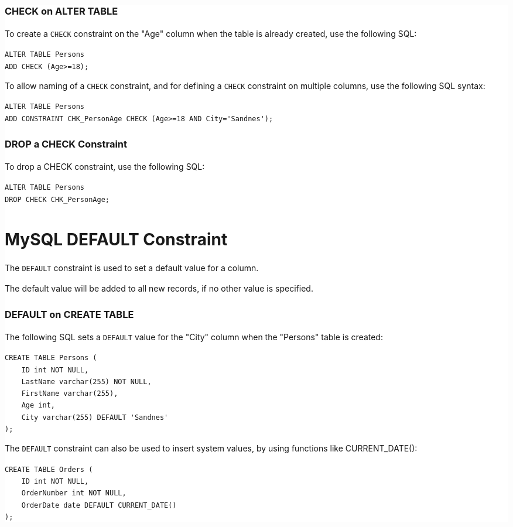 ### CHECK on ALTER TABLE
To create a `CHECK` constraint on the "Age" column when the table is already created, use the following SQL:

```
ALTER TABLE Persons
ADD CHECK (Age>=18);
```

To allow naming of a `CHECK` constraint, and for defining a `CHECK` constraint on multiple columns, use the following SQL syntax:

```
ALTER TABLE Persons
ADD CONSTRAINT CHK_PersonAge CHECK (Age>=18 AND City='Sandnes');
```

### DROP a CHECK Constraint

To drop a CHECK constraint, use the following SQL:

```
ALTER TABLE Persons
DROP CHECK CHK_PersonAge;
```

# MySQL DEFAULT Constraint

The `DEFAULT` constraint is used to set a default value for a column.

The default value will be added to all new records, if no other value is specified.

### DEFAULT on CREATE TABLE
The following SQL sets a `DEFAULT` value for the "City" column when the "Persons" table is created:

```
CREATE TABLE Persons (
    ID int NOT NULL,
    LastName varchar(255) NOT NULL,
    FirstName varchar(255),
    Age int,
    City varchar(255) DEFAULT 'Sandnes'
);
```

The `DEFAULT` constraint can also be used to insert system values, by using functions like CURRENT_DATE():

```
CREATE TABLE Orders (
    ID int NOT NULL,
    OrderNumber int NOT NULL,
    OrderDate date DEFAULT CURRENT_DATE()
);
```
